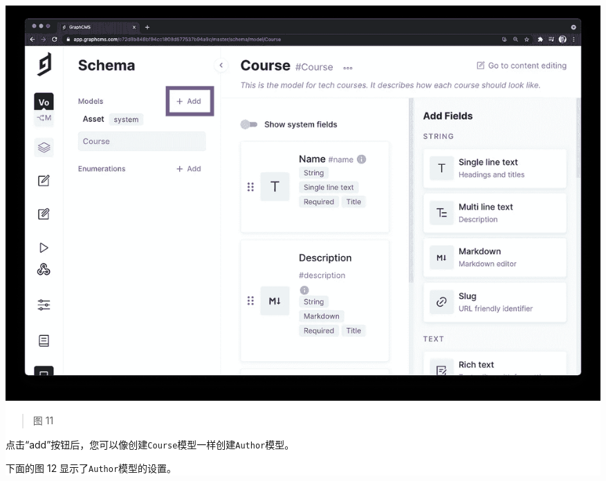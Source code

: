 ![](img/fb97a7563a83199770e1b8351329f75f.png)

> 图 11

点击“add”按钮后，您可以像创建`Course`模型一样创建`Author`模型。

下面的图 12 显示了`Author`模型的设置。

